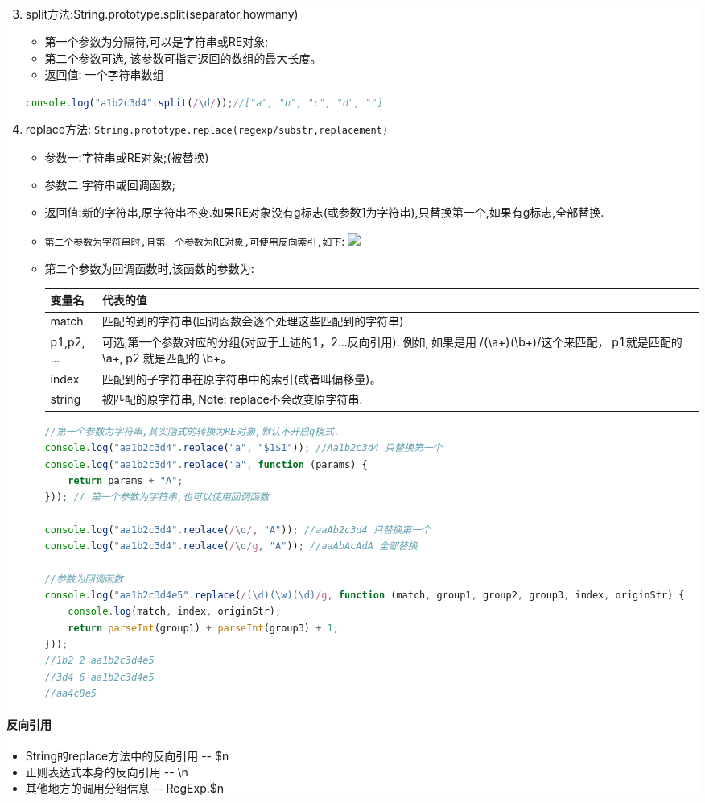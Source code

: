 3. split方法:String.prototype.split(separator,howmany)
    - 第一个参数为分隔符,可以是字符串或RE对象;
    - 第二个参数可选, 该参数可指定返回的数组的最大长度。
    - 返回值: 一个字符串数组

    ```js
    console.log("a1b2c3d4".split(/\d/));//["a", "b", "c", "d", ""]
    ```

4. replace方法: `String.prototype.replace(regexp/substr,replacement)`
    - 参数一:字符串或RE对象;(被替换)

    - 参数二:字符串或回调函数;

    - 返回值:新的字符串,原字符串不变.如果RE对象没有g标志(或参数1为字符串),只替换第一个,如果有g标志,全部替换.

    - `第二个参数为字符串时,且第一个参数为RE对象,可使用反向索引,如下`:
        ![](http://ww1.sinaimg.cn/large/48356ef5ly1fzozgfhv7hj208h04jq2y.jpg)

    - 第二个参数为回调函数时,该函数的参数为:

        | 变量名     | 代表的值                                                    |
        | ---------- | ------------------------------------------------------------ |
        | match      | 匹配的到的字符串(回调函数会逐个处理这些匹配到的字符串)       |
        | p1,p2, ... | 可选,第一个参数对应的分组(对应于上述的$1，$2...反向引用). 例如, 如果是用 /(\a+)(\b+)/这个来匹配， p1就是匹配的 \a+,  p2 就是匹配的 \b+。 |
        | index      | 匹配到的子字符串在原字符串中的索引(或者叫偏移量)。           |
        | string     | 被匹配的原字符串, Note:   replace不会改变原字符串.           |

        ```js
        //第一个参数为字符串,其实隐式的转换为RE对象,默认不开启g模式.
        console.log("aa1b2c3d4".replace("a", "$1$1")); //Aa1b2c3d4 只替换第一个
        console.log("aa1b2c3d4".replace("a", function (params) {
            return params + "A";
        })); // 第一个参数为字符串,也可以使用回调函数
        
        console.log("aa1b2c3d4".replace(/\d/, "A")); //aaAb2c3d4 只替换第一个
        console.log("aa1b2c3d4".replace(/\d/g, "A")); //aaAbAcAdA 全部替换
        
        //参数为回调函数
        console.log("aa1b2c3d4e5".replace(/(\d)(\w)(\d)/g, function (match, group1, group2, group3, index, originStr) {
            console.log(match, index, originStr);
            return parseInt(group1) + parseInt(group3) + 1;
        }));
        //1b2 2 aa1b2c3d4e5
        //3d4 6 aa1b2c3d4e5
        //aa4c8e5
        ```

#### 反向引用

- String的replace方法中的反向引用 -- $n
- 正则表达式本身的反向引用 -- \n
- 其他地方的调用分组信息 -- RegExp.$n
